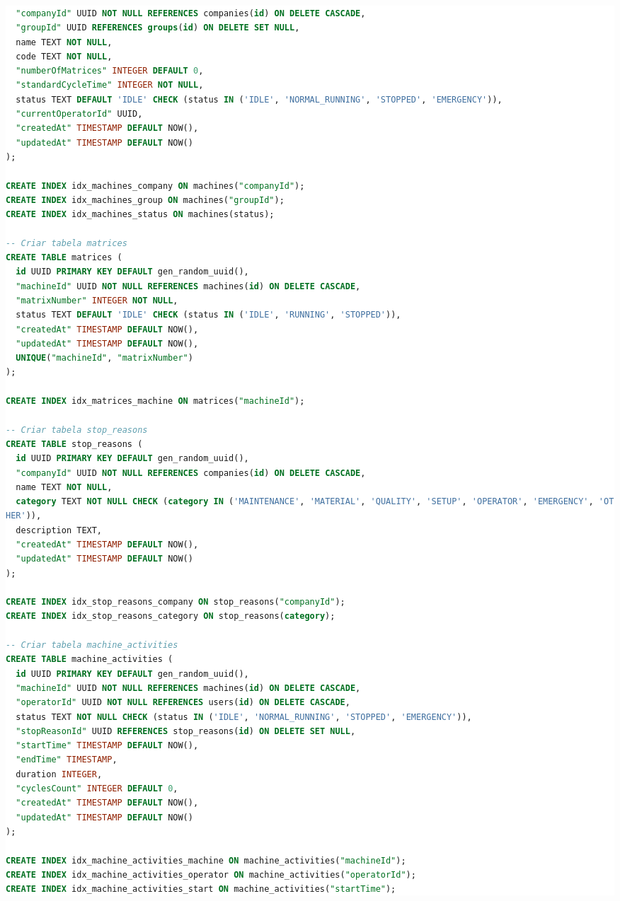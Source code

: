 ```sql
  "companyId" UUID NOT NULL REFERENCES companies(id) ON DELETE CASCADE,
  "groupId" UUID REFERENCES groups(id) ON DELETE SET NULL,
  name TEXT NOT NULL,
  code TEXT NOT NULL,
  "numberOfMatrices" INTEGER DEFAULT 0,
  "standardCycleTime" INTEGER NOT NULL,
  status TEXT DEFAULT 'IDLE' CHECK (status IN ('IDLE', 'NORMAL_RUNNING', 'STOPPED', 'EMERGENCY')),
  "currentOperatorId" UUID,
  "createdAt" TIMESTAMP DEFAULT NOW(),
  "updatedAt" TIMESTAMP DEFAULT NOW()
);

CREATE INDEX idx_machines_company ON machines("companyId");
CREATE INDEX idx_machines_group ON machines("groupId");
CREATE INDEX idx_machines_status ON machines(status);

-- Criar tabela matrices
CREATE TABLE matrices (
  id UUID PRIMARY KEY DEFAULT gen_random_uuid(),
  "machineId" UUID NOT NULL REFERENCES machines(id) ON DELETE CASCADE,
  "matrixNumber" INTEGER NOT NULL,
  status TEXT DEFAULT 'IDLE' CHECK (status IN ('IDLE', 'RUNNING', 'STOPPED')),
  "createdAt" TIMESTAMP DEFAULT NOW(),
  "updatedAt" TIMESTAMP DEFAULT NOW(),
  UNIQUE("machineId", "matrixNumber")
);

CREATE INDEX idx_matrices_machine ON matrices("machineId");

-- Criar tabela stop_reasons
CREATE TABLE stop_reasons (
  id UUID PRIMARY KEY DEFAULT gen_random_uuid(),
  "companyId" UUID NOT NULL REFERENCES companies(id) ON DELETE CASCADE,
  name TEXT NOT NULL,
  category TEXT NOT NULL CHECK (category IN ('MAINTENANCE', 'MATERIAL', 'QUALITY', 'SETUP', 'OPERATOR', 'EMERGENCY', 'OTHER')),
  description TEXT,
  "createdAt" TIMESTAMP DEFAULT NOW(),
  "updatedAt" TIMESTAMP DEFAULT NOW()
);

CREATE INDEX idx_stop_reasons_company ON stop_reasons("companyId");
CREATE INDEX idx_stop_reasons_category ON stop_reasons(category);

-- Criar tabela machine_activities
CREATE TABLE machine_activities (
  id UUID PRIMARY KEY DEFAULT gen_random_uuid(),
  "machineId" UUID NOT NULL REFERENCES machines(id) ON DELETE CASCADE,
  "operatorId" UUID NOT NULL REFERENCES users(id) ON DELETE CASCADE,
  status TEXT NOT NULL CHECK (status IN ('IDLE', 'NORMAL_RUNNING', 'STOPPED', 'EMERGENCY')),
  "stopReasonId" UUID REFERENCES stop_reasons(id) ON DELETE SET NULL,
  "startTime" TIMESTAMP DEFAULT NOW(),
  "endTime" TIMESTAMP,
  duration INTEGER,
  "cyclesCount" INTEGER DEFAULT 0,
  "createdAt" TIMESTAMP DEFAULT NOW(),
  "updatedAt" TIMESTAMP DEFAULT NOW()
);

CREATE INDEX idx_machine_activities_machine ON machine_activities("machineId");
CREATE INDEX idx_machine_activities_operator ON machine_activities("operatorId");
CREATE INDEX idx_machine_activities_start ON machine_activities("startTime");

```